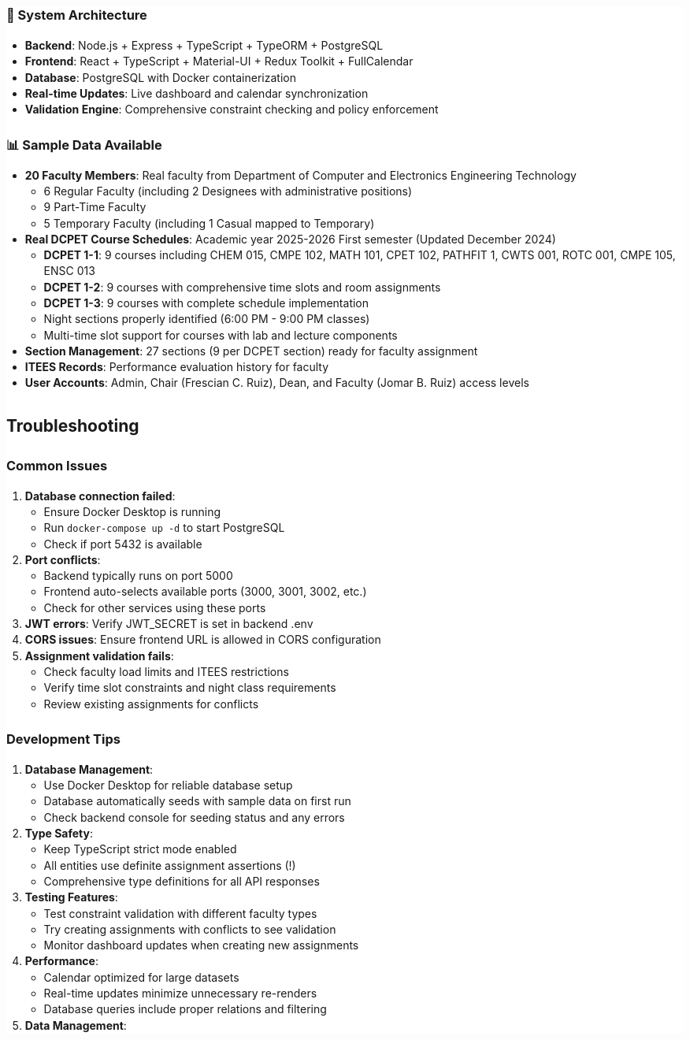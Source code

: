 ### 🔄 System Architecture
- **Backend**: Node.js + Express + TypeScript + TypeORM + PostgreSQL
- **Frontend**: React + TypeScript + Material-UI + Redux Toolkit + FullCalendar
- **Database**: PostgreSQL with Docker containerization
- **Real-time Updates**: Live dashboard and calendar synchronization
- **Validation Engine**: Comprehensive constraint checking and policy enforcement

### 📊 Sample Data Available
- **20 Faculty Members**: Real faculty from Department of Computer and Electronics Engineering Technology
  - 6 Regular Faculty (including 2 Designees with administrative positions)
  - 9 Part-Time Faculty
  - 5 Temporary Faculty (including 1 Casual mapped to Temporary)
- **Real DCPET Course Schedules**: Academic year 2025-2026 First semester (Updated December 2024)
  - **DCPET 1-1**: 9 courses including CHEM 015, CMPE 102, MATH 101, CPET 102, PATHFIT 1, CWTS 001, ROTC 001, CMPE 105, ENSC 013
  - **DCPET 1-2**: 9 courses with comprehensive time slots and room assignments
  - **DCPET 1-3**: 9 courses with complete schedule implementation
  - Night sections properly identified (6:00 PM - 9:00 PM classes)
  - Multi-time slot support for courses with lab and lecture components
- **Section Management**: 27 sections (9 per DCPET section) ready for faculty assignment
- **ITEES Records**: Performance evaluation history for faculty
- **User Accounts**: Admin, Chair (Frescian C. Ruiz), Dean, and Faculty (Jomar B. Ruiz) access levels

## Troubleshooting

### Common Issues
1. **Database connection failed**: 
   - Ensure Docker Desktop is running
   - Run `docker-compose up -d` to start PostgreSQL
   - Check if port 5432 is available
2. **Port conflicts**: 
   - Backend typically runs on port 5000
   - Frontend auto-selects available ports (3000, 3001, 3002, etc.)
   - Check for other services using these ports
3. **JWT errors**: Verify JWT_SECRET is set in backend .env
4. **CORS issues**: Ensure frontend URL is allowed in CORS configuration
5. **Assignment validation fails**: 
   - Check faculty load limits and ITEES restrictions
   - Verify time slot constraints and night class requirements
   - Review existing assignments for conflicts

### Development Tips
1. **Database Management**:
   - Use Docker Desktop for reliable database setup
   - Database automatically seeds with sample data on first run
   - Check backend console for seeding status and any errors
2. **Type Safety**:
   - Keep TypeScript strict mode enabled
   - All entities use definite assignment assertions (!)
   - Comprehensive type definitions for all API responses
3. **Testing Features**:
   - Test constraint validation with different faculty types
   - Try creating assignments with conflicts to see validation
   - Monitor dashboard updates when creating new assignments
4. **Performance**:
   - Calendar optimized for large datasets
   - Real-time updates minimize unnecessary re-renders
   - Database queries include proper relations and filtering
5. **Data Management**: